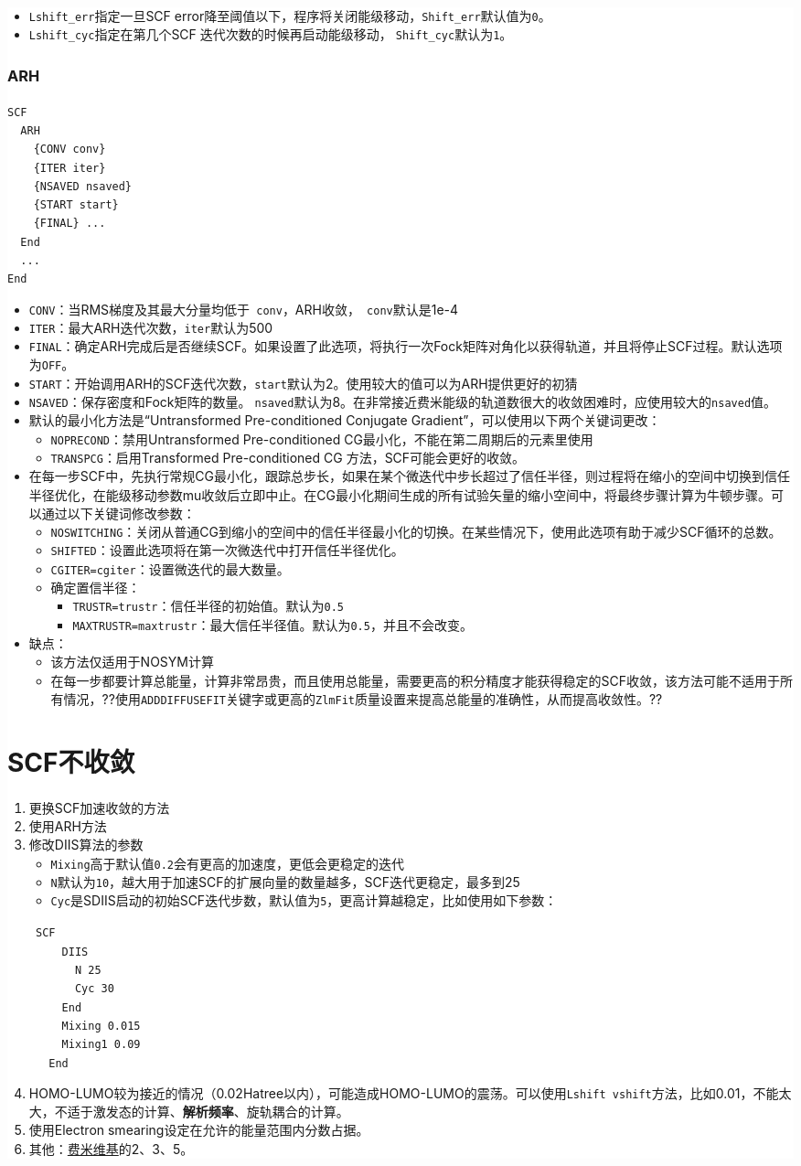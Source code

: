 - `Lshift_err`指定一旦SCF error降至阈值以下，程序将关闭能级移动，`Shift_err`默认值为`0`。
- `Lshift_cyc`指定在第几个SCF 迭代次数的时候再启动能级移动， `Shift_cyc`默认为`1`。

### ARH

```
SCF
  ARH
    {CONV conv}
    {ITER iter}
    {NSAVED nsaved}
    {START start}
    {FINAL} ...
  End
  ...
End
```

- `CONV`：当RMS梯度及其最大分量均低于` conv`，ARH收敛，` conv`默认是1e-4
- `ITER`：最大ARH迭代次数，`iter`默认为500
- `FINAL`：确定ARH完成后是否继续SCF。如果设置了此选项，将执行一次Fock矩阵对角化以获得轨道，并且将停止SCF过程。默认选项为`OFF`。
- `START`：开始调用ARH的SCF迭代次数，`start`默认为2。使用较大的值可以为ARH提供更好的初猜
- `NSAVED`：保存密度和Fock矩阵的数量。 `nsaved`默认为8。在非常接近费米能级的轨道数很大的收敛困难时，应使用较大的`nsaved`值。
- 默认的最小化方法是“Untransformed Pre-conditioned Conjugate Gradient”，可以使用以下两个关键词更改：
  - `NOPRECOND`：禁用Untransformed Pre-conditioned CG最小化，不能在第二周期后的元素里使用
  - `TRANSPCG`：启用Transformed Pre-conditioned CG 方法，SCF可能会更好的收敛。
- 在每一步SCF中，先执行常规CG最小化，跟踪总步长，如果在某个微迭代中步长超过了信任半径，则过程将在缩小的空间中切换到信任半径优化，在能级移动参数mu收敛后立即中止。在CG最小化期间生成的所有试验矢量的缩小空间中，将最终步骤计算为牛顿步骤。可以通过以下关键词修改参数：
  - `NOSWITCHING`：关闭从普通CG到缩小的空间中的信任半径最小化的切换。在某些情况下，使用此选项有助于减少SCF循环的总数。
  - `SHIFTED`：设置此选项将在第一次微迭代中打开信任半径优化。
  - `CGITER=cgiter`：设置微迭代的最大数量。
  - 确定置信半径：
    - `TRUSTR=trustr`：信任半径的初始值。默认为`0.5`
    - `MAXTRUSTR=maxtrustr`：最大信任半径值。默认为`0.5`，并且不会改变。
- 缺点：
  - 该方法仅适用于NOSYM计算
  - 在每一步都要计算总能量，计算非常昂贵，而且使用总能量，需要更高的积分精度才能获得稳定的SCF收敛，该方法可能不适用于所有情况，??使用`ADDDIFFUSEFIT`关键字或更高的`ZlmFit`质量设置来提高总能量的准确性，从而提高收敛性。??

# SCF不收敛

1. 更换SCF加速收敛的方法
2. 使用ARH方法
3. 修改DIIS算法的参数
   - `Mixing`高于默认值`0.2`会有更高的加速度，更低会更稳定的迭代
   - `N`默认为`10`，越大用于加速SCF的扩展向量的数量越多，SCF迭代更稳定，最多到25
   - `Cyc`是SDIIS启动的初始SCF迭代步数，默认值为`5`，更高计算越稳定，比如使用如下参数：
   ```
    SCF
        DIIS
          N 25
          Cyc 30
        End
        Mixing 0.015
        Mixing1 0.09
      End
   ```
4. HOMO-LUMO较为接近的情况（0.02Hatree以内），可能造成HOMO-LUMO的震荡。可以使用`Lshift vshift`方法，比如0.01，不能太大，不适于激发态的计算、**解析频率**、旋轨耦合的计算。
5. 使用Electron smearing设定在允许的能量范围内分数占据。
6. 其他：[费米维基](https://www.fermitech.com.cn/wiki/doku.php?id=adf:scfnonconvergence)的2、3、5。
